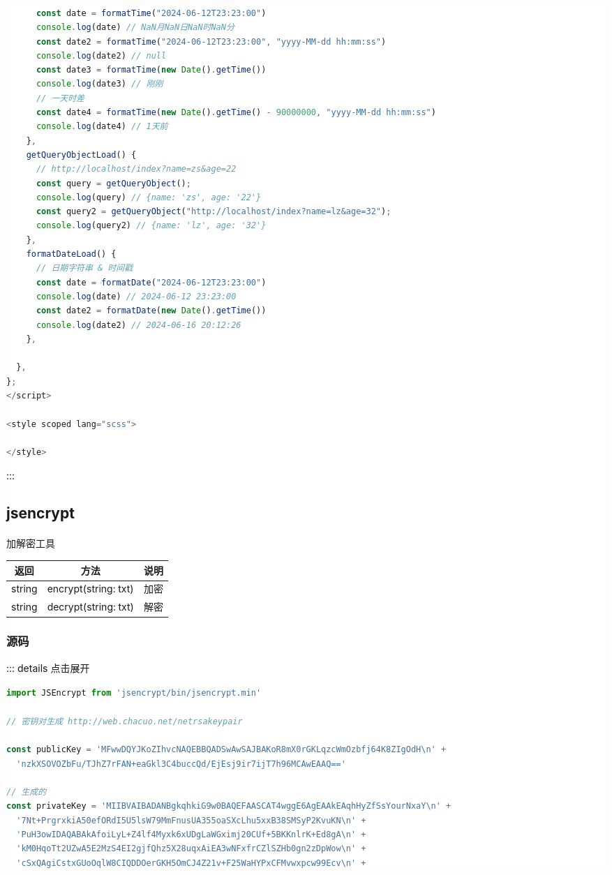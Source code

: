 ```js
      const date = formatTime("2024-06-12T23:23:00")
      console.log(date) // NaN月NaN日NaN时NaN分
      const date2 = formatTime("2024-06-12T23:23:00", "yyyy-MM-dd hh:mm:ss")
      console.log(date2) // null
      const date3 = formatTime(new Date().getTime())
      console.log(date3) // 刚刚
      // 一天时差
      const date4 = formatTime(new Date().getTime() - 90000000, "yyyy-MM-dd hh:mm:ss")
      console.log(date4) // 1天前
    },
    getQueryObjectLoad() {
      // http://localhost/index?name=zs&age=22
      const query = getQueryObject();
      console.log(query) // {name: 'zs', age: '22'}
      const query2 = getQueryObject("http://localhost/index?name=lz&age=32");
      console.log(query2) // {name: 'lz', age: '32'}
    },
    formatDateLoad() {
      // 日期字符串 & 时间戳
      const date = formatDate("2024-06-12T23:23:00")
      console.log(date) // 2024-06-12 23:23:00
      const date2 = formatDate(new Date().getTime())
      console.log(date2) // 2024-06-16 20:12:26
    },

  },
};
</script>

<style scoped lang="scss">

</style>
```

:::

## jsencrypt

加解密工具

| 返回   | 方法                 | 说明 |
| ------ | -------------------- | ---- |
| string | encrypt(string: txt) | 加密 |
| string | decrypt(string: txt) | 解密 |

### 源码

::: details 点击展开

```js
import JSEncrypt from 'jsencrypt/bin/jsencrypt.min'

// 密钥对生成 http://web.chacuo.net/netrsakeypair

const publicKey = 'MFwwDQYJKoZIhvcNAQEBBQADSwAwSAJBAKoR8mX0rGKLqzcWmOzbfj64K8ZIgOdH\n' +
  'nzkXSOVOZbFu/TJhZ7rFAN+eaGkl3C4buccQd/EjEsj9ir7ijT7h96MCAwEAAQ=='

// 生成的
const privateKey = 'MIIBVAIBADANBgkqhkiG9w0BAQEFAASCAT4wggE6AgEAAkEAqhHyZfSsYourNxaY\n' +
  '7Nt+PrgrxkiA50efORdI5U5lsW79MmFnusUA355oaSXcLhu5xxB38SMSyP2KvuKN\n' +
  'PuH3owIDAQABAkAfoiLyL+Z4lf4Myxk6xUDgLaWGximj20CUf+5BKKnlrK+Ed8gA\n' +
  'kM0HqoTt2UZwA5E2MzS4EI2gjfQhz5X28uqxAiEA3wNFxfrCZlSZHb0gn2zDpWow\n' +
  'cSxQAgiCstxGUoOqlW8CIQDDOerGKH5OmCJ4Z21v+F25WaHYPxCFMvwxpcw99Ecv\n' +
```